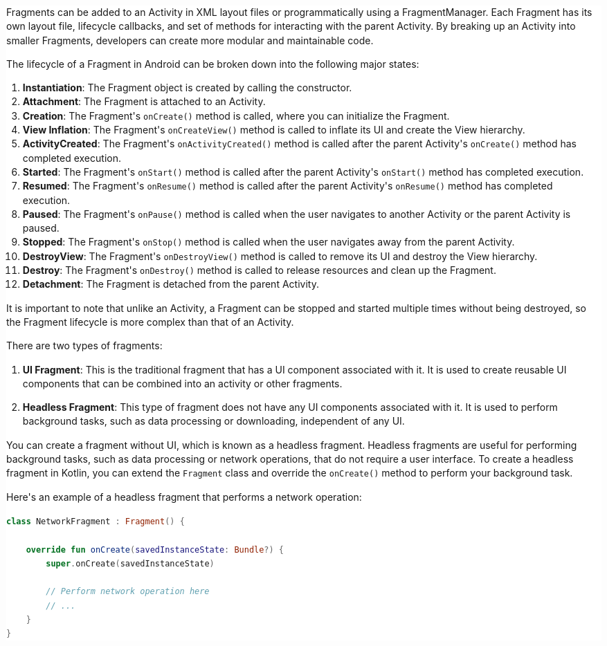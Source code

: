 Fragments can be added to an Activity in XML layout files or programmatically using a FragmentManager. Each Fragment has its own layout file, lifecycle callbacks, and set of methods for interacting with the parent Activity. By breaking up an Activity into smaller Fragments, developers can create more modular and maintainable code.
    
The lifecycle of a Fragment in Android can be broken down into the following major states:

1. **Instantiation**: The Fragment object is created by calling the constructor.
2. **Attachment**: The Fragment is attached to an Activity.
3. **Creation**: The Fragment's `onCreate()` method is called, where you can initialize the Fragment.
4. **View Inflation**: The Fragment's `onCreateView()` method is called to inflate its UI and create the View hierarchy.
5. **ActivityCreated**: The Fragment's `onActivityCreated()` method is called after the parent Activity's `onCreate()` method has completed execution.
6. **Started**: The Fragment's `onStart()` method is called after the parent Activity's `onStart()` method has completed execution.
7. **Resumed**: The Fragment's `onResume()` method is called after the parent Activity's `onResume()` method has completed execution.
8. **Paused**: The Fragment's `onPause()` method is called when the user navigates to another Activity or the parent Activity is paused.
9. **Stopped**: The Fragment's `onStop()` method is called when the user navigates away from the parent Activity.
10. **DestroyView**: The Fragment's `onDestroyView()` method is called to remove its UI and destroy the View hierarchy.
11. **Destroy**: The Fragment's `onDestroy()` method is called to release resources and clean up the Fragment.
12. **Detachment**: The Fragment is detached from the parent Activity.

It is important to note that unlike an Activity, a Fragment can be stopped and started multiple times without being destroyed, so the Fragment lifecycle is more complex than that of an Activity.
    
There are two types of fragments:

1. **UI Fragment**: This is the traditional fragment that has a UI component associated with it. It is used to create reusable UI components that can be combined into an activity or other fragments.

2. **Headless Fragment**: This type of fragment does not have any UI components associated with it. It is used to perform background tasks, such as data processing or downloading, independent of any UI.
    
You can create a fragment without UI, which is known as a headless fragment. Headless fragments are useful for performing background tasks, such as data processing or network operations, that do not require a user interface. To create a headless fragment in Kotlin, you can extend the `Fragment` class and override the `onCreate()` method to perform your background task.

Here's an example of a headless fragment that performs a network operation:

```kotlin
class NetworkFragment : Fragment() {

    override fun onCreate(savedInstanceState: Bundle?) {
        super.onCreate(savedInstanceState)

        // Perform network operation here
        // ...
    }
}
```
